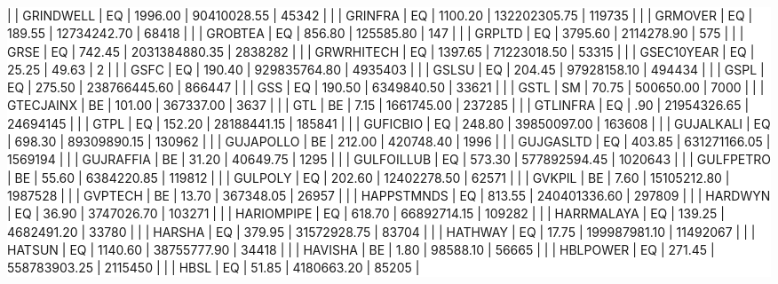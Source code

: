 |  | GRINDWELL | EQ | 1996.00 | 90410028.55 | 45342 |
|  | GRINFRA | EQ | 1100.20 | 132202305.75 | 119735 |
|  | GRMOVER | EQ | 189.55 | 12734242.70 | 68418 |
|  | GROBTEA | EQ | 856.80 | 125585.80 | 147 |
|  | GRPLTD | EQ | 3795.60 | 2114278.90 | 575 |
|  | GRSE | EQ | 742.45 | 2031384880.35 | 2838282 |
|  | GRWRHITECH | EQ | 1397.65 | 71223018.50 | 53315 |
|  | GSEC10YEAR | EQ | 25.25 | 49.63 | 2 |
|  | GSFC | EQ | 190.40 | 929835764.80 | 4935403 |
|  | GSLSU | EQ | 204.45 | 97928158.10 | 494434 |
|  | GSPL | EQ | 275.50 | 238766445.60 | 866447 |
|  | GSS | EQ | 190.50 | 6349840.50 | 33621 |
|  | GSTL | SM | 70.75 | 500650.00 | 7000 |
|  | GTECJAINX | BE | 101.00 | 367337.00 | 3637 |
|  | GTL | BE | 7.15 | 1661745.00 | 237285 |
|  | GTLINFRA | EQ | .90 | 21954326.65 | 24694145 |
|  | GTPL | EQ | 152.20 | 28188441.15 | 185841 |
|  | GUFICBIO | EQ | 248.80 | 39850097.00 | 163608 |
|  | GUJALKALI | EQ | 698.30 | 89309890.15 | 130962 |
|  | GUJAPOLLO | BE | 212.00 | 420748.40 | 1996 |
|  | GUJGASLTD | EQ | 403.85 | 631271166.05 | 1569194 |
|  | GUJRAFFIA | BE | 31.20 | 40649.75 | 1295 |
|  | GULFOILLUB | EQ | 573.30 | 577892594.45 | 1020643 |
|  | GULFPETRO | BE | 55.60 | 6384220.85 | 119812 |
|  | GULPOLY | EQ | 202.60 | 12402278.50 | 62571 |
|  | GVKPIL | BE | 7.60 | 15105212.80 | 1987528 |
|  | GVPTECH | BE | 13.70 | 367348.05 | 26957 |
|  | HAPPSTMNDS | EQ | 813.55 | 240401336.60 | 297809 |
|  | HARDWYN | EQ | 36.90 | 3747026.70 | 103271 |
|  | HARIOMPIPE | EQ | 618.70 | 66892714.15 | 109282 |
|  | HARRMALAYA | EQ | 139.25 | 4682491.20 | 33780 |
|  | HARSHA | EQ | 379.95 | 31572928.75 | 83704 |
|  | HATHWAY | EQ | 17.75 | 199987981.10 | 11492067 |
|  | HATSUN | EQ | 1140.60 | 38755777.90 | 34418 |
|  | HAVISHA | BE | 1.80 | 98588.10 | 56665 |
|  | HBLPOWER | EQ | 271.45 | 558783903.25 | 2115450 |
|  | HBSL | EQ | 51.85 | 4180663.20 | 85205 |